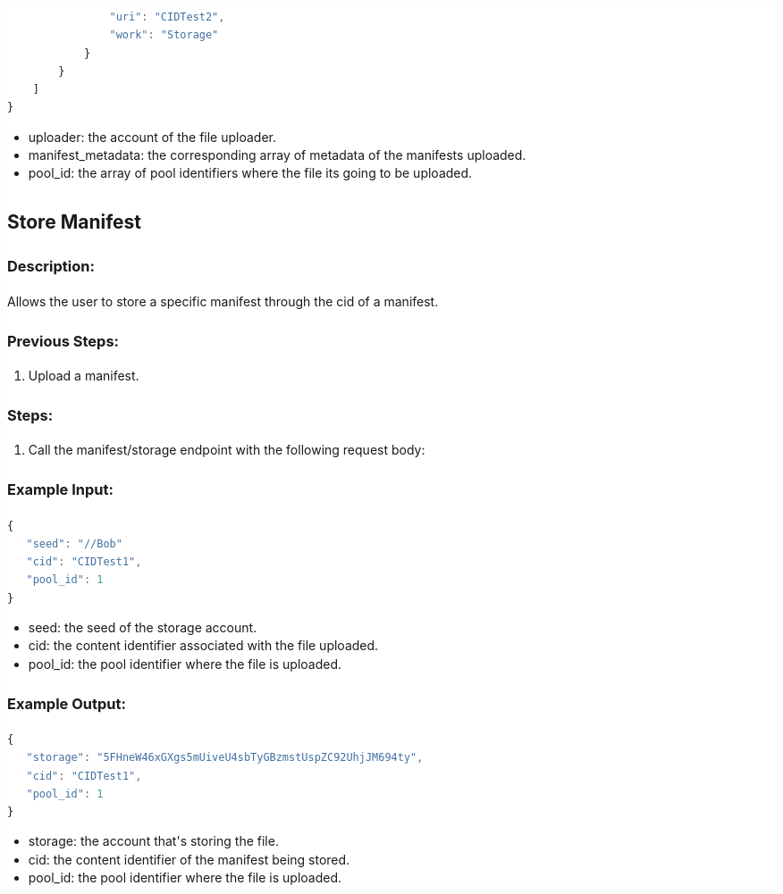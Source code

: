 ```jsx
                "uri": "CIDTest2",
                "work": "Storage"
            }
        }
    ]
}
```

- uploader: the account of the file uploader.
- manifest_metadata: the corresponding array of metadata of the manifests uploaded.
- pool_id: the array of pool identifiers where the file its going to be uploaded.

## Store Manifest

### Description:

Allows the user to store a specific manifest through the cid of a manifest.

### Previous Steps:

1. Upload a manifest.

### Steps:

1. Call the manifest/storage endpoint with the following request body:

### Example Input:

```jsx
{
   "seed": "//Bob"
   "cid": "CIDTest1",
   "pool_id": 1
}
```

- seed: the seed of the storage account.
- cid: the content identifier associated with the file uploaded.
- pool_id: the pool identifier where the file is uploaded.

### Example Output:

```jsx
{
   "storage": "5FHneW46xGXgs5mUiveU4sbTyGBzmstUspZC92UhjJM694ty",
   "cid": "CIDTest1",
   "pool_id": 1
}
```

- storage: the account that's storing the file.
- cid: the content identifier of the manifest being stored.
- pool_id: the pool identifier where the file is uploaded.
